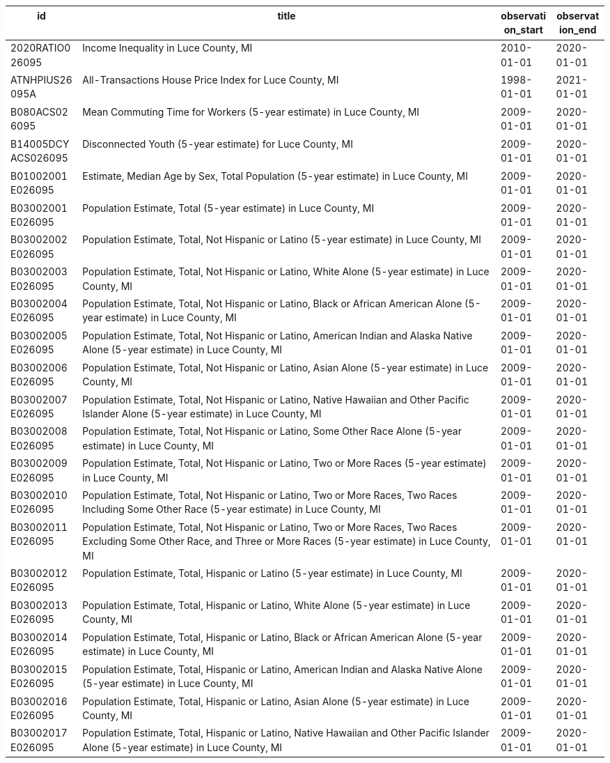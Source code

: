 | id                        | title                                                                                                                                                                    | observation_start   | observation_end   |
|---------------------------|--------------------------------------------------------------------------------------------------------------------------------------------------------------------------|---------------------|-------------------|
| 2020RATIO026095           | Income Inequality in Luce County, MI                                                                                                                                     | 2010-01-01          | 2020-01-01        |
| ATNHPIUS26095A            | All-Transactions House Price Index for Luce County, MI                                                                                                                   | 1998-01-01          | 2021-01-01        |
| B080ACS026095             | Mean Commuting Time for Workers (5-year estimate) in Luce County, MI                                                                                                     | 2009-01-01          | 2020-01-01        |
| B14005DCYACS026095        | Disconnected Youth (5-year estimate) for Luce County, MI                                                                                                                 | 2009-01-01          | 2020-01-01        |
| B01002001E026095          | Estimate, Median Age by Sex, Total Population (5-year estimate) in Luce County, MI                                                                                       | 2009-01-01          | 2020-01-01        |
| B03002001E026095          | Population Estimate, Total (5-year estimate) in Luce County, MI                                                                                                          | 2009-01-01          | 2020-01-01        |
| B03002002E026095          | Population Estimate, Total, Not Hispanic or Latino (5-year estimate) in Luce County, MI                                                                                  | 2009-01-01          | 2020-01-01        |
| B03002003E026095          | Population Estimate, Total, Not Hispanic or Latino, White Alone (5-year estimate) in Luce County, MI                                                                     | 2009-01-01          | 2020-01-01        |
| B03002004E026095          | Population Estimate, Total, Not Hispanic or Latino, Black or African American Alone (5-year estimate) in Luce County, MI                                                 | 2009-01-01          | 2020-01-01        |
| B03002005E026095          | Population Estimate, Total, Not Hispanic or Latino, American Indian and Alaska Native Alone (5-year estimate) in Luce County, MI                                         | 2009-01-01          | 2020-01-01        |
| B03002006E026095          | Population Estimate, Total, Not Hispanic or Latino, Asian Alone (5-year estimate) in Luce County, MI                                                                     | 2009-01-01          | 2020-01-01        |
| B03002007E026095          | Population Estimate, Total, Not Hispanic or Latino, Native Hawaiian and Other Pacific Islander Alone (5-year estimate) in Luce County, MI                                | 2009-01-01          | 2020-01-01        |
| B03002008E026095          | Population Estimate, Total, Not Hispanic or Latino, Some Other Race Alone (5-year estimate) in Luce County, MI                                                           | 2009-01-01          | 2020-01-01        |
| B03002009E026095          | Population Estimate, Total, Not Hispanic or Latino, Two or More Races (5-year estimate) in Luce County, MI                                                               | 2009-01-01          | 2020-01-01        |
| B03002010E026095          | Population Estimate, Total, Not Hispanic or Latino, Two or More Races, Two Races Including Some Other Race (5-year estimate) in Luce County, MI                          | 2009-01-01          | 2020-01-01        |
| B03002011E026095          | Population Estimate, Total, Not Hispanic or Latino, Two or More Races, Two Races Excluding Some Other Race, and Three or More Races (5-year estimate) in Luce County, MI | 2009-01-01          | 2020-01-01        |
| B03002012E026095          | Population Estimate, Total, Hispanic or Latino (5-year estimate) in Luce County, MI                                                                                      | 2009-01-01          | 2020-01-01        |
| B03002013E026095          | Population Estimate, Total, Hispanic or Latino, White Alone (5-year estimate) in Luce County, MI                                                                         | 2009-01-01          | 2020-01-01        |
| B03002014E026095          | Population Estimate, Total, Hispanic or Latino, Black or African American Alone (5-year estimate) in Luce County, MI                                                     | 2009-01-01          | 2020-01-01        |
| B03002015E026095          | Population Estimate, Total, Hispanic or Latino, American Indian and Alaska Native Alone (5-year estimate) in Luce County, MI                                             | 2009-01-01          | 2020-01-01        |
| B03002016E026095          | Population Estimate, Total, Hispanic or Latino, Asian Alone (5-year estimate) in Luce County, MI                                                                         | 2009-01-01          | 2020-01-01        |
| B03002017E026095          | Population Estimate, Total, Hispanic or Latino, Native Hawaiian and Other Pacific Islander Alone (5-year estimate) in Luce County, MI                                    | 2009-01-01          | 2020-01-01        |